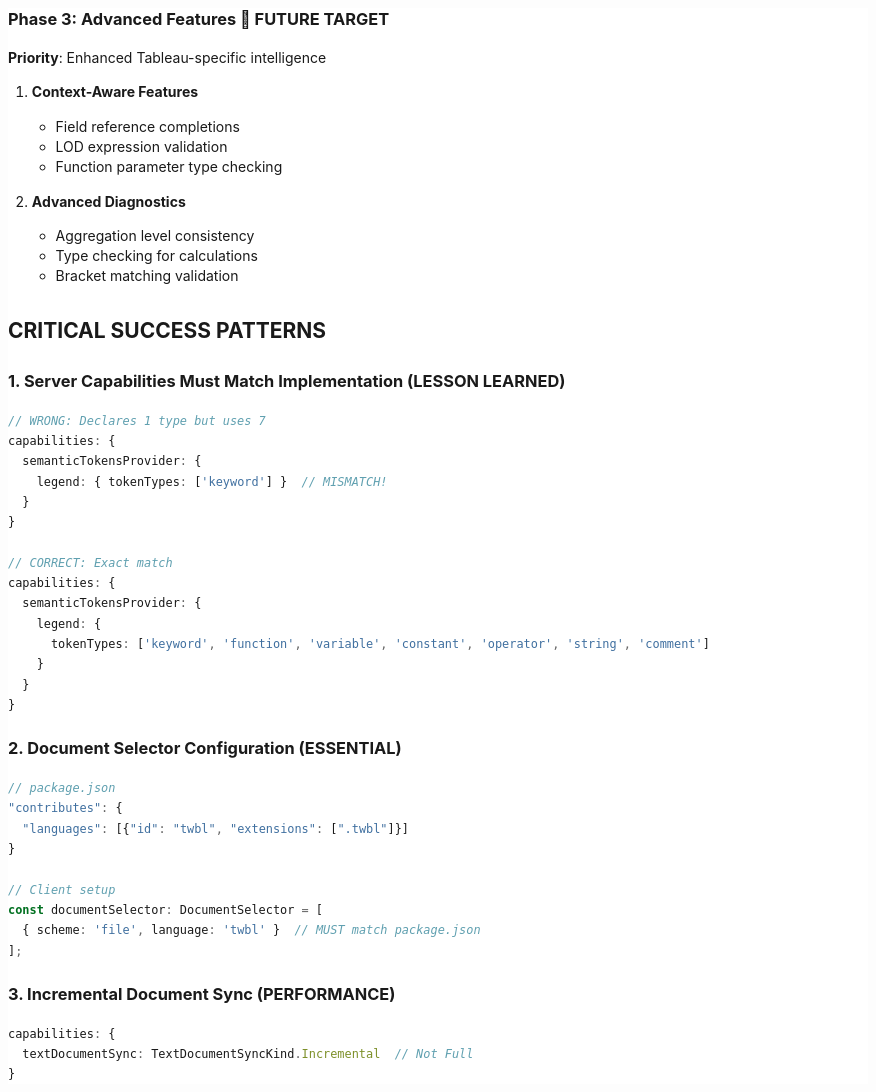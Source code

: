 ### **Phase 3: Advanced Features** 🎯 FUTURE TARGET
**Priority**: Enhanced Tableau-specific intelligence

1. **Context-Aware Features**
   - Field reference completions
   - LOD expression validation
   - Function parameter type checking

2. **Advanced Diagnostics**
   - Aggregation level consistency
   - Type checking for calculations
   - Bracket matching validation

## CRITICAL SUCCESS PATTERNS

### **1. Server Capabilities Must Match Implementation** (LESSON LEARNED)
```typescript
// WRONG: Declares 1 type but uses 7
capabilities: {
  semanticTokensProvider: {
    legend: { tokenTypes: ['keyword'] }  // MISMATCH!
  }
}

// CORRECT: Exact match
capabilities: {
  semanticTokensProvider: {
    legend: { 
      tokenTypes: ['keyword', 'function', 'variable', 'constant', 'operator', 'string', 'comment']
    }
  }
}
```

### **2. Document Selector Configuration** (ESSENTIAL)
```typescript
// package.json
"contributes": {
  "languages": [{"id": "twbl", "extensions": [".twbl"]}]
}

// Client setup  
const documentSelector: DocumentSelector = [
  { scheme: 'file', language: 'twbl' }  // MUST match package.json
];
```

### **3. Incremental Document Sync** (PERFORMANCE)
```typescript
capabilities: {
  textDocumentSync: TextDocumentSyncKind.Incremental  // Not Full
}
```
